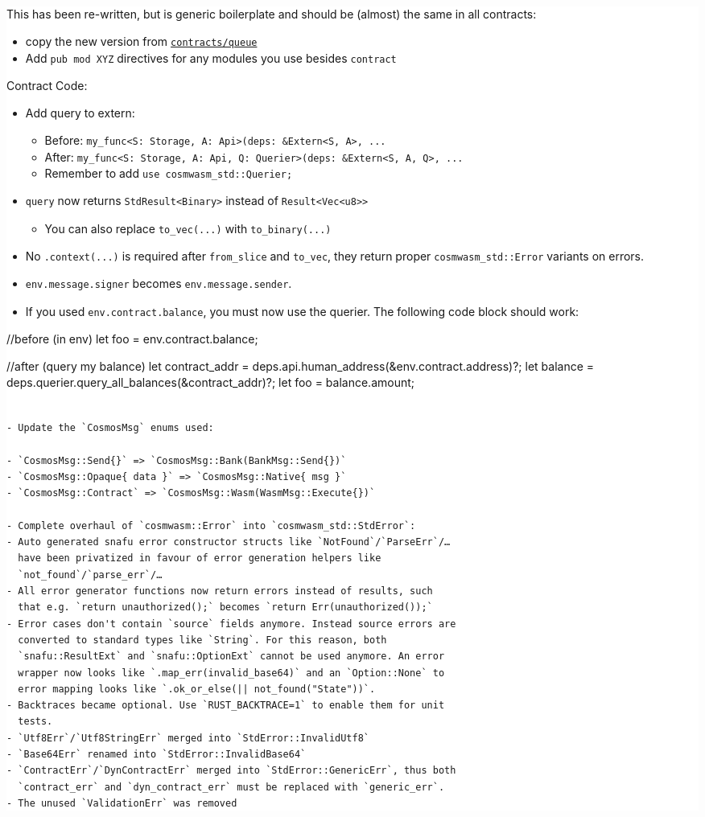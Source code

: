 This has been re-written, but is generic boilerplate and should be (almost) the
same in all contracts:

- copy the new version from
  [`contracts/queue`](https://github.com/CosmWasm/cosmwasm/blob/master/contracts/queue/src/lib.rs)
- Add `pub mod XYZ` directives for any modules you use besides `contract`

Contract Code:

- Add query to extern:
  - Before: `my_func<S: Storage, A: Api>(deps: &Extern<S, A>, ...`
  - After: `my_func<S: Storage, A: Api, Q: Querier>(deps: &Extern<S, A, Q>, ...`
  - Remember to add `use cosmwasm_std::Querier;`
- `query` now returns `StdResult<Binary>` instead of `Result<Vec<u8>>`
  - You can also replace `to_vec(...)` with `to_binary(...)`
- No `.context(...)` is required after `from_slice` and `to_vec`, they return
  proper `cosmwasm_std::Error` variants on errors.
- `env.message.signer` becomes `env.message.sender`.
- If you used `env.contract.balance`, you must now use the querier. The
  following code block should work:

  ```rust
 //before (in env)
  let foo = env.contract.balance;

 //after (query my balance)
  let contract_addr = deps.api.human_address(&env.contract.address)?;
  let balance = deps.querier.query_all_balances(&contract_addr)?;
  let foo = balance.amount;
  ```

- Update the `CosmosMsg` enums used:

  - `CosmosMsg::Send{}` => `CosmosMsg::Bank(BankMsg::Send{})`
  - `CosmosMsg::Opaque{ data }` => `CosmosMsg::Native{ msg }`
  - `CosmosMsg::Contract` => `CosmosMsg::Wasm(WasmMsg::Execute{})`

- Complete overhaul of `cosmwasm::Error` into `cosmwasm_std::StdError`:
  - Auto generated snafu error constructor structs like `NotFound`/`ParseErr`/…
    have been privatized in favour of error generation helpers like
    `not_found`/`parse_err`/…
  - All error generator functions now return errors instead of results, such
    that e.g. `return unauthorized();` becomes `return Err(unauthorized());`
  - Error cases don't contain `source` fields anymore. Instead source errors are
    converted to standard types like `String`. For this reason, both
    `snafu::ResultExt` and `snafu::OptionExt` cannot be used anymore. An error
    wrapper now looks like `.map_err(invalid_base64)` and an `Option::None` to
    error mapping looks like `.ok_or_else(|| not_found("State"))`.
  - Backtraces became optional. Use `RUST_BACKTRACE=1` to enable them for unit
    tests.
  - `Utf8Err`/`Utf8StringErr` merged into `StdError::InvalidUtf8`
  - `Base64Err` renamed into `StdError::InvalidBase64`
  - `ContractErr`/`DynContractErr` merged into `StdError::GenericErr`, thus both
    `contract_err` and `dyn_contract_err` must be replaced with `generic_err`.
  - The unused `ValidationErr` was removed
